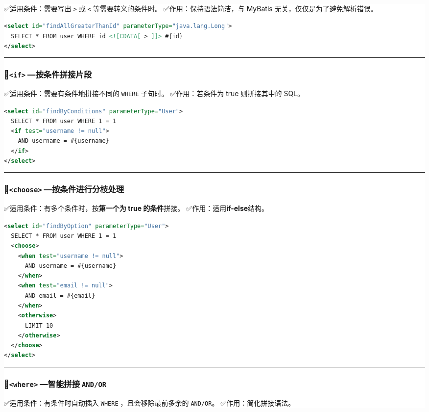 ✅适用条件：需要写出 `>` 或 `<` 等需要转义的条件时。
 ✅作用：保持语法简洁，与 MyBatis 无关，仅仅是为了避免解析错误。

```xml
<select id="findAllGreaterThanId" parameterType="java.lang.Long">
  SELECT * FROM user WHERE id <![CDATA[ > ]]> #{id}
</select>
```

------

### 🔹`<if>` —按条件拼接片段

✅适用条件：需要有条件地拼接不同的 `WHERE` 子句时。
 ✅作用：若条件为 true 则拼接其中的 SQL。

```xml
<select id="findByConditions" parameterType="User">
  SELECT * FROM user WHERE 1 = 1
  <if test="username != null">
    AND username = #{username}
  </if>
</select>
```

------

### 🔹`<choose>` —按条件进行分枝处理

✅适用条件：有多个条件时，按**第一个为 true 的条件**拼接。
 ✅作用：适用**if-else**结构。

```xml
<select id="findByOption" parameterType="User">
  SELECT * FROM user WHERE 1 = 1
  <choose>
    <when test="username != null">
      AND username = #{username}
    </when>
    <when test="email != null">
      AND email = #{email}
    </when>
    <otherwise>
      LIMIT 10
    </otherwise>
  </choose>
</select>
```

------

### 🔹`<where>` —智能拼接 `AND/OR`

✅适用条件：有条件时自动插入 `WHERE` ，且会移除最前多余的 `AND/OR`。
 ✅作用：简化拼接语法。
